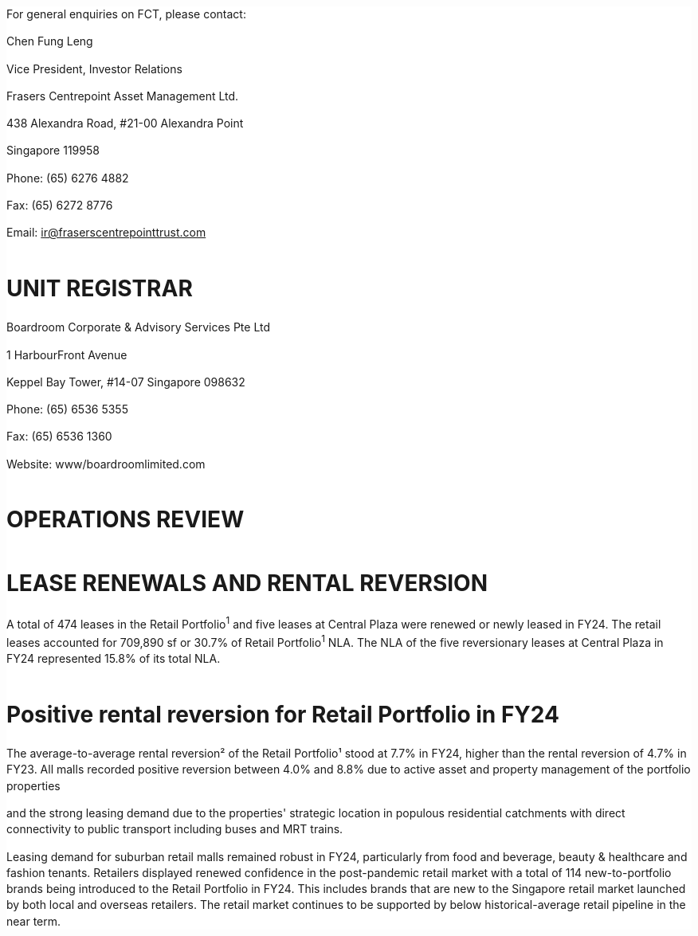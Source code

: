 For general enquiries on FCT, please contact:

Chen Fung Leng

Vice President, Investor Relations

Frasers Centrepoint Asset Management Ltd.

438 Alexandra Road, #21-00 Alexandra Point

Singapore 119958

Phone: (65) 6276 4882

Fax: (65) 6272 8776

Email: ir@fraserscentrepointtrust.com

# UNIT REGISTRAR

Boardroom Corporate & Advisory Services Pte Ltd

1 HarbourFront Avenue

Keppel Bay Tower, #14-07 Singapore 098632

Phone: (65) 6536 5355

Fax: (65) 6536 1360

Website: www/boardroomlimited.com

# OPERATIONS REVIEW

# LEASE RENEWALS AND RENTAL REVERSION

A total of 474 leases in the Retail Portfolio<sup>1</sup> and five leases at Central Plaza were renewed or newly leased in FY24. The retail leases accounted for 709,890 sf or  $30.7\%$  of Retail Portfolio<sup>1</sup> NLA. The NLA of the five reversionary leases at Central Plaza in FY24 represented  $15.8\%$  of its total NLA.

# Positive rental reversion for Retail Portfolio in FY24

The average-to-average rental reversion² of the Retail Portfolio¹ stood at 7.7% in FY24, higher than the rental reversion of 4.7% in FY23. All malls recorded positive reversion between 4.0% and 8.8% due to active asset and property management of the portfolio properties

and the strong leasing demand due to the properties' strategic location in populous residential catchments with direct connectivity to public transport including buses and MRT trains.

Leasing demand for suburban retail malls remained robust in FY24, particularly from food and beverage, beauty & healthcare and fashion tenants. Retailers displayed renewed confidence in the post-pandemic retail market with a total of 114 new-to-portfolio brands being introduced to the Retail Portfolio in FY24. This includes brands that are new to the Singapore retail market launched by both local and overseas retailers. The retail market continues to be supported by below historical-average retail pipeline in the near term.
